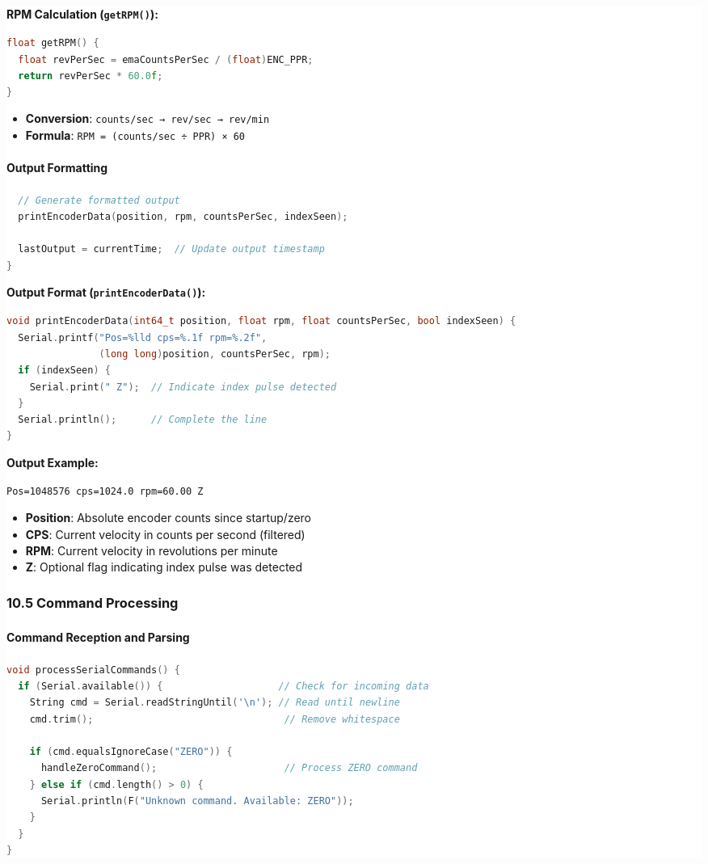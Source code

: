 **RPM Calculation (`getRPM()`):**
```cpp
float getRPM() {
  float revPerSec = emaCountsPerSec / (float)ENC_PPR;
  return revPerSec * 60.0f;
}
```
- **Conversion**: `counts/sec → rev/sec → rev/min`
- **Formula**: `RPM = (counts/sec ÷ PPR) × 60`

#### Output Formatting
```cpp
  // Generate formatted output
  printEncoderData(position, rpm, countsPerSec, indexSeen);
  
  lastOutput = currentTime;  // Update output timestamp
}
```

**Output Format (`printEncoderData()`):**
```cpp
void printEncoderData(int64_t position, float rpm, float countsPerSec, bool indexSeen) {
  Serial.printf("Pos=%lld cps=%.1f rpm=%.2f", 
                (long long)position, countsPerSec, rpm);
  if (indexSeen) {
    Serial.print(" Z");  // Indicate index pulse detected
  }
  Serial.println();      // Complete the line
}
```

**Output Example:**
```
Pos=1048576 cps=1024.0 rpm=60.00 Z
```
- **Position**: Absolute encoder counts since startup/zero
- **CPS**: Current velocity in counts per second (filtered)
- **RPM**: Current velocity in revolutions per minute
- **Z**: Optional flag indicating index pulse was detected

### 10.5 Command Processing

#### Command Reception and Parsing
```cpp
void processSerialCommands() {
  if (Serial.available()) {                    // Check for incoming data
    String cmd = Serial.readStringUntil('\n'); // Read until newline
    cmd.trim();                                 // Remove whitespace
    
    if (cmd.equalsIgnoreCase("ZERO")) {
      handleZeroCommand();                      // Process ZERO command
    } else if (cmd.length() > 0) {
      Serial.println(F("Unknown command. Available: ZERO"));
    }
  }
}
```
